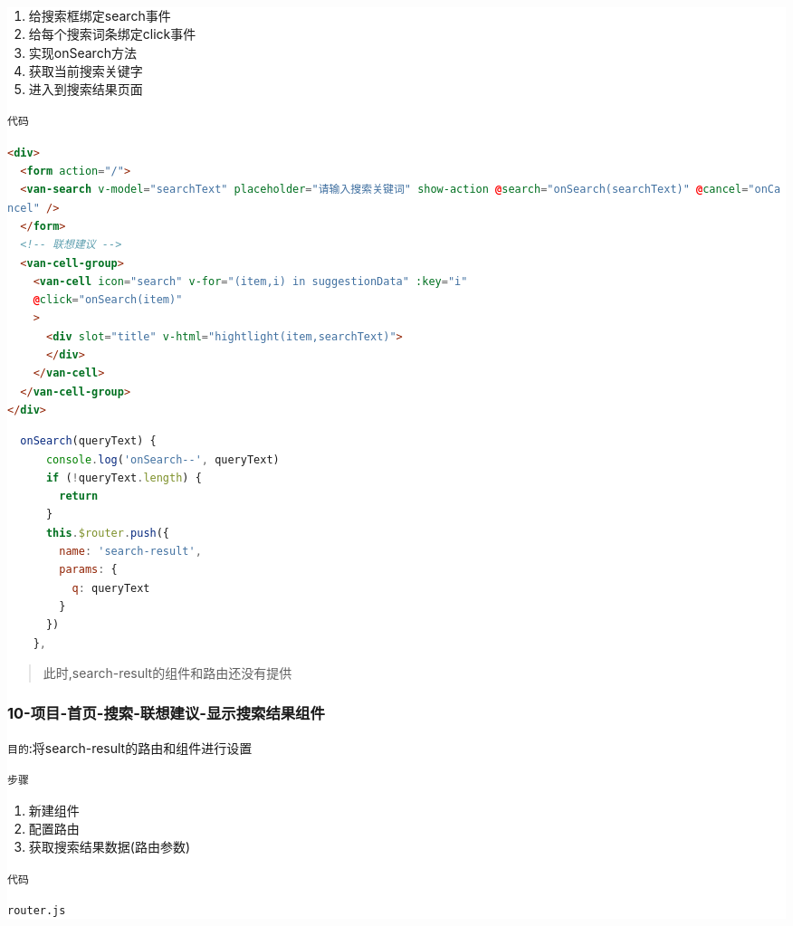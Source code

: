 1. 给搜索框绑定search事件
2. 给每个搜索词条绑定click事件
3. 实现onSearch方法
4. 获取当前搜索关键字
5. 进入到搜索结果页面

`代码`

```html
<div>
  <form action="/">
  <van-search v-model="searchText" placeholder="请输入搜索关键词" show-action @search="onSearch(searchText)" @cancel="onCancel" />
  </form>
  <!-- 联想建议 -->
  <van-cell-group>
    <van-cell icon="search" v-for="(item,i) in suggestionData" :key="i"
    @click="onSearch(item)"
    >
      <div slot="title" v-html="hightlight(item,searchText)">
      </div>
    </van-cell>
  </van-cell-group>
</div>
```

```js
  onSearch(queryText) {
      console.log('onSearch--', queryText)
      if (!queryText.length) {
        return
      }
      this.$router.push({
        name: 'search-result',
        params: {
          q: queryText
        }
      })
    },
```

> 此时,search-result的组件和路由还没有提供

### 10-项目-首页-搜索-联想建议-显示搜索结果组件

`目的`:将search-result的路由和组件进行设置

`步骤`

1. 新建组件
2. 配置路由
3. 获取搜索结果数据(路由参数)

`代码`

`router.js`
